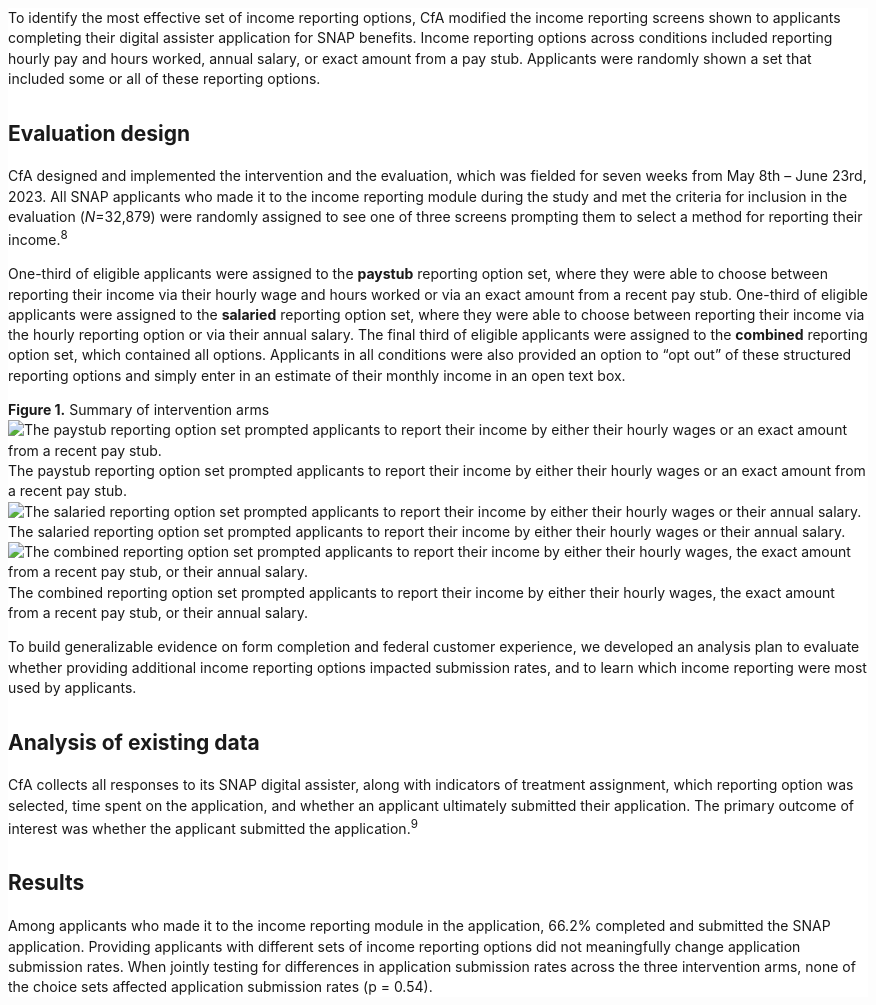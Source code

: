 To identify the most effective set of income reporting options, CfA modified the income reporting screens shown to applicants completing their digital assister application for SNAP benefits. Income reporting options across conditions included reporting hourly pay and hours worked, annual salary, or exact amount from a pay stub. Applicants were randomly shown a set that included some or all of these reporting options.

## Evaluation design
CfA designed and implemented the intervention and the evaluation, which was fielded for seven weeks from May 8th – June 23rd, 2023. All SNAP applicants who made it to the income reporting module during the study and met the criteria for inclusion in the evaluation (<i>N</i>=32,879) were randomly assigned to see one of three screens prompting them to select a method for reporting their income.<sup>8</sup>

One-third of eligible applicants were assigned to the <b>paystub</b> reporting option set, where they were able to choose between reporting their income via their hourly wage and hours worked or via an exact amount from a recent pay stub. One-third of eligible applicants were assigned to the <b>salaried</b> reporting option set, where they were able to choose between reporting their income via the hourly reporting option or via their annual salary. The final third of eligible applicants were assigned to the <b>combined</b> reporting option set, which contained all options. Applicants in all conditions were also provided an option to “opt out” of these structured reporting options and simply enter in an estimate of their monthly income in an open text box.

<b>Figure 1.</b> Summary of intervention arms
<img src="{{ '/assets/img/project-images/2307A-01.svg' | prepend: site.baseurl }}" alt="The paystub reporting option set prompted applicants to report their income by either their hourly wages or an exact amount from a recent pay stub." width="1500">
The paystub reporting option set prompted applicants to report their income by either their hourly wages or an exact amount from a recent pay stub.
<img src="{{ '/assets/img/project-images/2307A-02.svg' | prepend: site.baseurl }}" alt="The salaried reporting option set prompted applicants to report their income by either their hourly wages or their annual salary." width="1500">
The salaried reporting option set prompted applicants to report their income by either their hourly wages or their annual salary.
<img src="{{ '/assets/img/project-images/2307A-03.svg' | prepend: site.baseurl }}" alt="The combined reporting option set prompted applicants to report their income by either their hourly wages, the exact amount from a recent pay stub, or their annual salary." width="1500">
The combined reporting option set prompted applicants to report their income by either their hourly wages, the exact amount from a recent pay stub, or their annual salary.

To build generalizable evidence on form completion and federal customer experience, we developed an analysis plan to evaluate whether providing additional income reporting options impacted submission rates, and to learn which income reporting were most used by applicants.

## Analysis of existing data
CfA collects all responses to its SNAP digital assister, along with indicators of treatment assignment, which reporting option was selected, time spent on the application, and whether an applicant ultimately submitted their application. The primary outcome of interest was whether the applicant submitted the application.<sup>9</sup>

## Results
Among applicants who made it to the income reporting module in the application, 66.2% completed and submitted the SNAP application. Providing applicants with different sets of income reporting options did not meaningfully change application submission rates. When jointly testing for differences in application submission rates across the three intervention arms, none of the choice sets affected application submission rates (p = 0.54).

